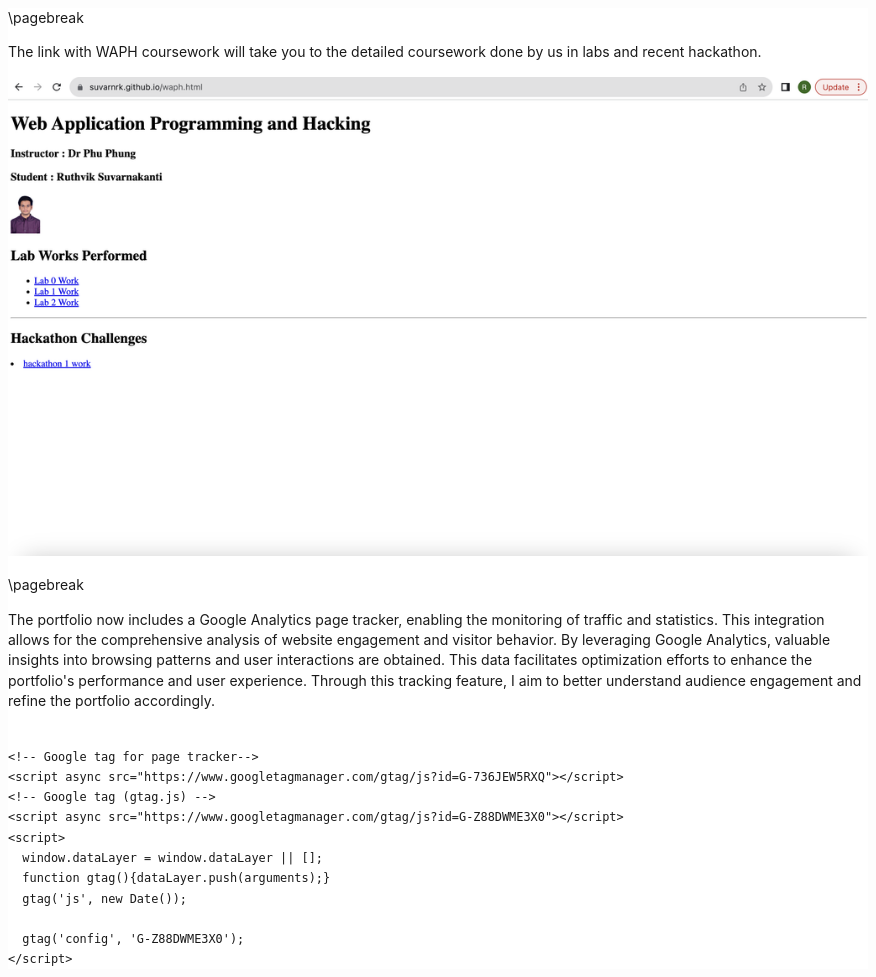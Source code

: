 \pagebreak

The link with WAPH coursework will take you to the detailed coursework done by us in labs and recent hackathon.

![WAPH coursework](images/5.png)


\pagebreak

The portfolio now includes a Google Analytics page tracker, enabling the monitoring of traffic and statistics. This integration allows for the comprehensive analysis of website engagement and visitor behavior. By leveraging Google Analytics, valuable insights into browsing patterns and user interactions are obtained. This data facilitates optimization efforts to enhance the portfolio's performance and user experience. Through this tracking feature, I aim to better understand audience engagement and refine the portfolio accordingly.


```JS

<!-- Google tag for page tracker-->
<script async src="https://www.googletagmanager.com/gtag/js?id=G-736JEW5RXQ"></script>
<!-- Google tag (gtag.js) -->
<script async src="https://www.googletagmanager.com/gtag/js?id=G-Z88DWME3X0"></script>
<script>
  window.dataLayer = window.dataLayer || [];
  function gtag(){dataLayer.push(arguments);}
  gtag('js', new Date());

  gtag('config', 'G-Z88DWME3X0');
</script>

```